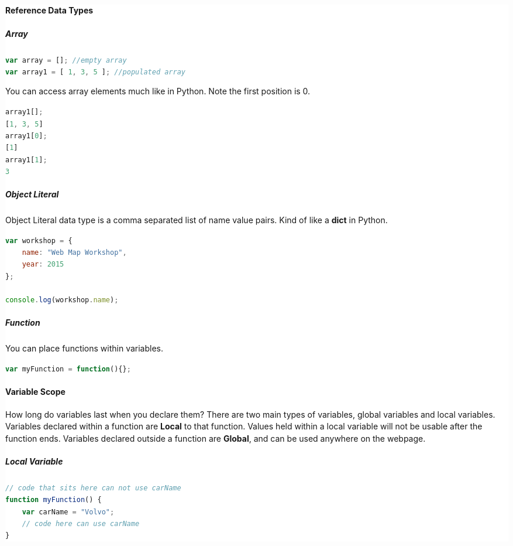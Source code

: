 #### Reference Data Types

##### Array

```js
var array = []; //empty array
var array1 = [ 1, 3, 5 ]; //populated array
```

You can access array elements much like in Python. Note the first position is 0.

```js
array1[];
[1, 3, 5]
array1[0];
[1]
array1[1];
3
```

##### Object Literal

Object Literal data type is a comma separated list of name value pairs. Kind of like a **dict** in Python.

```js
var workshop = {
    name: "Web Map Workshop",
    year: 2015
};

console.log(workshop.name);
```
##### Function

You can place functions within variables.

```js
var myFunction = function(){};
```

#### Variable Scope

How long do variables last when you declare them? There are two main types of variables, global variables and local variables. Variables declared within a function are **Local** to that function. Values held within a local variable will not be usable after the function ends. Variables declared outside a function are **Global**, and can be used anywhere on the webpage.

##### Local Variable

```js
// code that sits here can not use carName
function myFunction() {
    var carName = "Volvo";
    // code here can use carName
}
```
